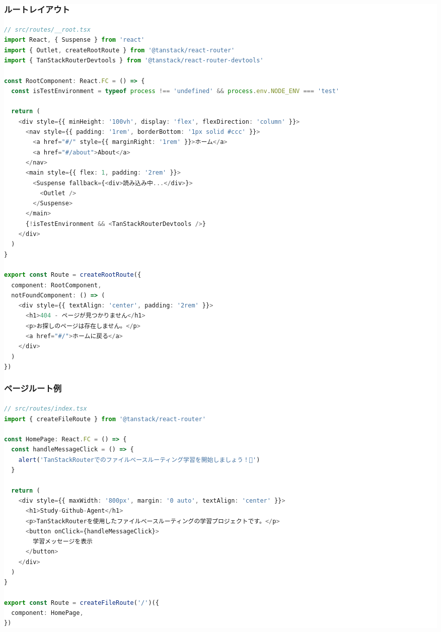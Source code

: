 ### ルートレイアウト
```typescript
// src/routes/__root.tsx
import React, { Suspense } from 'react'
import { Outlet, createRootRoute } from '@tanstack/react-router'
import { TanStackRouterDevtools } from '@tanstack/react-router-devtools'

const RootComponent: React.FC = () => {
  const isTestEnvironment = typeof process !== 'undefined' && process.env.NODE_ENV === 'test'
  
  return (
    <div style={{ minHeight: '100vh', display: 'flex', flexDirection: 'column' }}>
      <nav style={{ padding: '1rem', borderBottom: '1px solid #ccc' }}>
        <a href="#/" style={{ marginRight: '1rem' }}>ホーム</a>
        <a href="#/about">About</a>
      </nav>
      <main style={{ flex: 1, padding: '2rem' }}>
        <Suspense fallback={<div>読み込み中...</div>}>
          <Outlet />
        </Suspense>
      </main>
      {!isTestEnvironment && <TanStackRouterDevtools />}
    </div>
  )
}

export const Route = createRootRoute({
  component: RootComponent,
  notFoundComponent: () => (
    <div style={{ textAlign: 'center', padding: '2rem' }}>
      <h1>404 - ページが見つかりません</h1>
      <p>お探しのページは存在しません。</p>
      <a href="#/">ホームに戻る</a>
    </div>
  )
})
```

### ページルート例
```typescript
// src/routes/index.tsx
import { createFileRoute } from '@tanstack/react-router'

const HomePage: React.FC = () => {
  const handleMessageClick = () => {
    alert('TanStackRouterでのファイルベースルーティング学習を開始しましょう！🚀')
  }

  return (
    <div style={{ maxWidth: '800px', margin: '0 auto', textAlign: 'center' }}>
      <h1>Study-Github-Agent</h1>
      <p>TanStackRouterを使用したファイルベースルーティングの学習プロジェクトです。</p>
      <button onClick={handleMessageClick}>
        学習メッセージを表示
      </button>
    </div>
  )
}

export const Route = createFileRoute('/')({
  component: HomePage,
})
```
